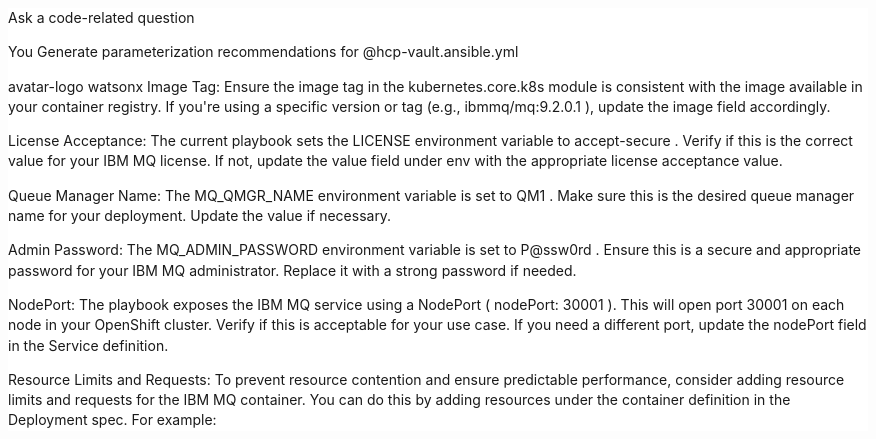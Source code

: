 Ask a code-related question

You
Generate parameterization recommendations for @hcp-vault.ansible.yml



avatar-logo
watsonx
Image Tag: Ensure the 
image
 tag in the 
kubernetes.core.k8s
 module is consistent with the image available in your container registry. If you're using a specific version or tag (e.g., 
ibmmq/mq:9.2.0.1
), update the 
image
 field accordingly.

License Acceptance: The current playbook sets the 
LICENSE
 environment variable to 
accept-secure
. Verify if this is the correct value for your IBM MQ license. If not, update the 
value
 field under 
env
 with the appropriate license acceptance value.

Queue Manager Name: The 
MQ_QMGR_NAME
 environment variable is set to 
QM1
. Make sure this is the desired queue manager name for your deployment. Update the value if necessary.

Admin Password: The 
MQ_ADMIN_PASSWORD
 environment variable is set to 
P@ssw0rd
. Ensure this is a secure and appropriate password for your IBM MQ administrator. Replace it with a strong password if needed.

NodePort: The playbook exposes the IBM MQ service using a NodePort (
nodePort: 30001
). This will open port 30001 on each node in your OpenShift cluster. Verify if this is acceptable for your use case. If you need a different port, update the 
nodePort
 field in the Service definition.

Resource Limits and Requests: To prevent resource contention and ensure predictable performance, consider adding resource limits and requests for the IBM MQ container. You can do this by adding 
resources
 under the container definition in the Deployment spec. For example:
